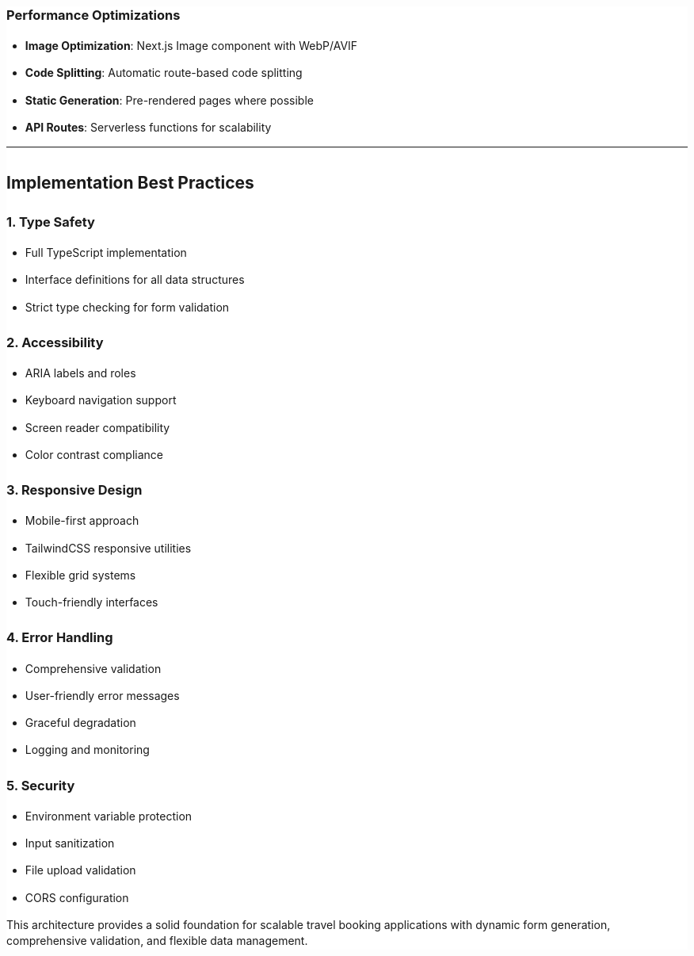   

### Performance Optimizations

- **Image Optimization**: Next.js Image component with WebP/AVIF

- **Code Splitting**: Automatic route-based code splitting

- **Static Generation**: Pre-rendered pages where possible

- **API Routes**: Serverless functions for scalability

  

---

  
## Implementation Best Practices
  
### 1. Type Safety

- Full TypeScript implementation

- Interface definitions for all data structures

- Strict type checking for form validation
  

### 2. Accessibility

- ARIA labels and roles

- Keyboard navigation support

- Screen reader compatibility

- Color contrast compliance

  
### 3. Responsive Design

- Mobile-first approach

- TailwindCSS responsive utilities

- Flexible grid systems

- Touch-friendly interfaces

  
### 4. Error Handling

- Comprehensive validation

- User-friendly error messages

- Graceful degradation

- Logging and monitoring

  
### 5. Security

- Environment variable protection

- Input sanitization

- File upload validation

- CORS configuration

  

This architecture provides a solid foundation for scalable travel booking applications with dynamic form generation, comprehensive validation, and flexible data management.

